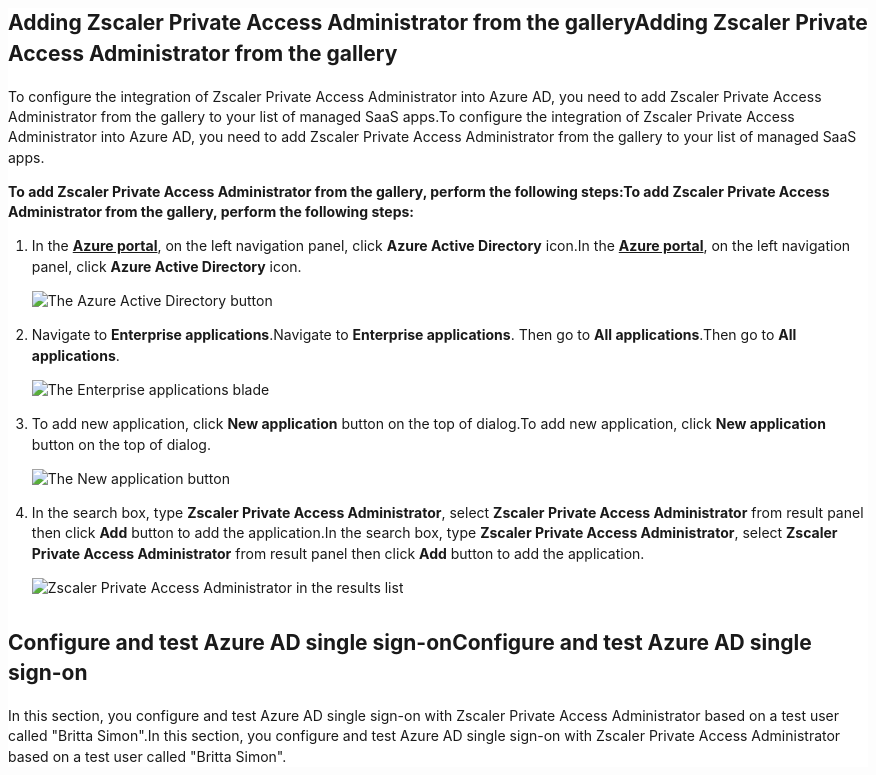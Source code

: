 ## <a name="adding-zscaler-private-access-administrator-from-the-gallery"></a><span data-ttu-id="3ba8b-123">Adding Zscaler Private Access Administrator from the gallery</span><span class="sxs-lookup"><span data-stu-id="3ba8b-123">Adding Zscaler Private Access Administrator from the gallery</span></span>
<span data-ttu-id="3ba8b-124">To configure the integration of Zscaler Private Access Administrator into Azure AD, you need to add Zscaler Private Access Administrator from the gallery to your list of managed SaaS apps.</span><span class="sxs-lookup"><span data-stu-id="3ba8b-124">To configure the integration of Zscaler Private Access Administrator into Azure AD, you need to add Zscaler Private Access Administrator from the gallery to your list of managed SaaS apps.</span></span>

<span data-ttu-id="3ba8b-125">**To add Zscaler Private Access Administrator from the gallery, perform the following steps:**</span><span class="sxs-lookup"><span data-stu-id="3ba8b-125">**To add Zscaler Private Access Administrator from the gallery, perform the following steps:**</span></span>

1. <span data-ttu-id="3ba8b-126">In the **[Azure portal](https://portal.azure.com)**, on the left navigation panel, click **Azure Active Directory** icon.</span><span class="sxs-lookup"><span data-stu-id="3ba8b-126">In the **[Azure portal](https://portal.azure.com)**, on the left navigation panel, click **Azure Active Directory** icon.</span></span> 

    ![The Azure Active Directory button][1]

1. <span data-ttu-id="3ba8b-128">Navigate to **Enterprise applications**.</span><span class="sxs-lookup"><span data-stu-id="3ba8b-128">Navigate to **Enterprise applications**.</span></span> <span data-ttu-id="3ba8b-129">Then go to **All applications**.</span><span class="sxs-lookup"><span data-stu-id="3ba8b-129">Then go to **All applications**.</span></span>

    ![The Enterprise applications blade][2]
    
1. <span data-ttu-id="3ba8b-131">To add new application, click **New application** button on the top of dialog.</span><span class="sxs-lookup"><span data-stu-id="3ba8b-131">To add new application, click **New application** button on the top of dialog.</span></span>

    ![The New application button][3]

1. <span data-ttu-id="3ba8b-133">In the search box, type **Zscaler Private Access Administrator**, select **Zscaler Private Access Administrator** from result panel then click **Add** button to add the application.</span><span class="sxs-lookup"><span data-stu-id="3ba8b-133">In the search box, type **Zscaler Private Access Administrator**, select **Zscaler Private Access Administrator** from result panel then click **Add** button to add the application.</span></span>

    ![Zscaler Private Access Administrator in the results list](./media/zscalerprivateaccessadministrator-tutorial/tutorial_zscalerprivateaccessadministrator_addfromgallery.png)

## <a name="configure-and-test-azure-ad-single-sign-on"></a><span data-ttu-id="3ba8b-135">Configure and test Azure AD single sign-on</span><span class="sxs-lookup"><span data-stu-id="3ba8b-135">Configure and test Azure AD single sign-on</span></span>

<span data-ttu-id="3ba8b-136">In this section, you configure and test Azure AD single sign-on with Zscaler Private Access Administrator based on a test user called "Britta Simon".</span><span class="sxs-lookup"><span data-stu-id="3ba8b-136">In this section, you configure and test Azure AD single sign-on with Zscaler Private Access Administrator based on a test user called "Britta Simon".</span></span>


[1]: ./media/zscalerprivateaccessadministrator-tutorial/tutorial_general_01.png
[2]: ./media/zscalerprivateaccessadministrator-tutorial/tutorial_general_02.png
[3]: ./media/zscalerprivateaccessadministrator-tutorial/tutorial_general_03.png
[4]: ./media/zscalerprivateaccessadministrator-tutorial/tutorial_general_04.png
[100]: ./media/zscalerprivateaccessadministrator-tutorial/tutorial_general_100.png
[200]: ./media/zscalerprivateaccessadministrator-tutorial/tutorial_general_200.png
[201]: ./media/zscalerprivateaccessadministrator-tutorial/tutorial_general_201.png
[202]: ./media/zscalerprivateaccessadministrator-tutorial/tutorial_general_202.png
[203]: ./media/zscalerprivateaccessadministrator-tutorial/tutorial_general_203.png
